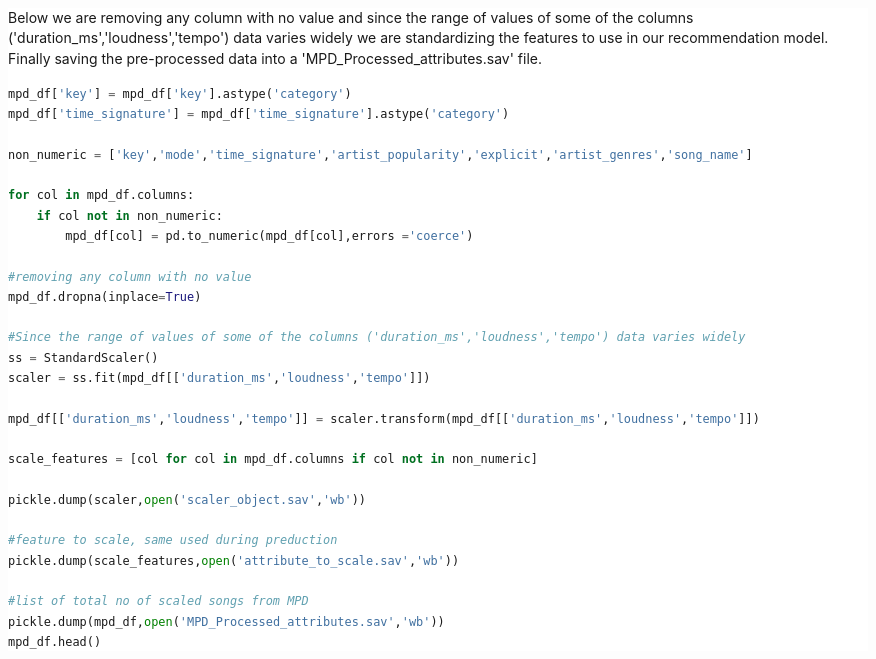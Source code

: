 

Below we are removing any column with no value and since the range of values of some of the columns ('duration_ms','loudness','tempo') data varies widely we are standardizing the features to use in our recommendation model. Finally saving the pre-processed data into a 'MPD_Processed_attributes.sav' file.



```python
mpd_df['key'] = mpd_df['key'].astype('category')
mpd_df['time_signature'] = mpd_df['time_signature'].astype('category')

non_numeric = ['key','mode','time_signature','artist_popularity','explicit','artist_genres','song_name']

for col in mpd_df.columns:
    if col not in non_numeric:
        mpd_df[col] = pd.to_numeric(mpd_df[col],errors ='coerce')

#removing any column with no value
mpd_df.dropna(inplace=True)

#Since the range of values of some of the columns ('duration_ms','loudness','tempo') data varies widely
ss = StandardScaler()
scaler = ss.fit(mpd_df[['duration_ms','loudness','tempo']])

mpd_df[['duration_ms','loudness','tempo']] = scaler.transform(mpd_df[['duration_ms','loudness','tempo']])

scale_features = [col for col in mpd_df.columns if col not in non_numeric]

pickle.dump(scaler,open('scaler_object.sav','wb'))

#feature to scale, same used during preduction
pickle.dump(scale_features,open('attribute_to_scale.sav','wb'))

#list of total no of scaled songs from MPD
pickle.dump(mpd_df,open('MPD_Processed_attributes.sav','wb'))
mpd_df.head()
```





<div>
<style scoped>
    .dataframe tbody tr th:only-of-type {
        vertical-align: middle;
    }

    .dataframe tbody tr th {
        vertical-align: top;
    }
